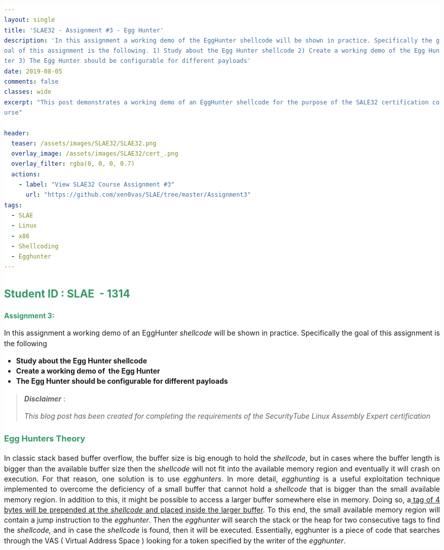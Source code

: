 ```yaml
---
layout: single
title: 'SLAE32 - Assignment #3 - Egg Hunter'
description: 'In this assignment a working demo of the EggHunter shellcode will be shown in practice. Specifically the goal of this assignment is the following. 1) Study about the Egg Hunter shellcode 2) Create a working demo of the Egg Hunter 3) The Egg Hunter should be configurable for different payloads'
date: 2019-08-05
comments: false
classes: wide
excerpt: "This post demonstrates a working demo of an EggHunter shellcode for the purpose of the SALE32 certification course"

header:
  teaser: /assets/images/SLAE32/SLAE32.png
  overlay_image: /assets/images/SLAE32/cert_.png
  overlay_filter: rgba(0, 0, 0, 0.7)
  actions:
    - label: "View SLAE32 Course Assignment #3"
      url: "https://github.com/xen0vas/SLAE/tree/master/Assignment3"
tags:
  - SLAE
  - Linux
  - x86
  - Shellcoding
  - Egghunter
---
```




<h2><span style="color:#339966;"><strong>Student ID : SLAE &nbsp;- 1314</strong></span></h2>
<p><span style="color:#339966;"><strong>Assignment 3:</strong></span></p>
<p style="text-align:justify;">In this assignment a working demo of an EggHunter <em>shellcode</em> will be shown in practice. Specifically the goal of this assignment is the following</p>

<ul>
 	<li><strong>Study about the Egg Hunter shellcode </strong></li>
 	<li><strong>Create a working demo of&nbsp; the Egg Hunter </strong></li>
 	<li><strong>The Egg Hunter should be configurable for different payloads</strong></li>
</ul>
<blockquote class=""><em><b>Disclaimer</b></em> :

<em>This blog post has been created for completing the requirements of the SecurityTube Linux Assembly Expert certification</em></blockquote>

<h3><span style="color:#339966;">Egg Hunters Theory&nbsp;</span></h3>
<p style="text-align:justify;">In classic stack based buffer overflow, the buffer size is big enough to hold the <em>shellcode</em>, but in cases where the buffer length is bigger than the available buffer size then the <em>shellcode</em> will not fit into the available memory region and eventually it will crash on execution. For that reason, one solution is to use <em>egghunters</em>. In more detail, <em>egghunting</em> is a useful exploitation technique implemented to overcome the deficiency of a small buffer that cannot hold a <em>shellcode</em> that is bigger than the small available memory region. In addition to this, it might be possible to access a larger buffer somewhere else in memory. Doing so, a<span style="text-decoration:underline;"> tag of 4 bytes will be prepended at the <em>shellcode</em> and placed inside the larger buffer</span>. To this end, the small available memory region will contain a jump instruction to the <em>egghunter</em>. Then the <em>egghunter</em> will search the stack or the heap for two consecutive tags to find the <em>shellcode,</em> and in case the <em>shellcode</em> is found, then it will be executed. Essentially, egghunter is a piece of code that searches through the VAS ( Virtual Address Space ) looking for a token specified by the writer of the <em>egghunter</em>.</p>
